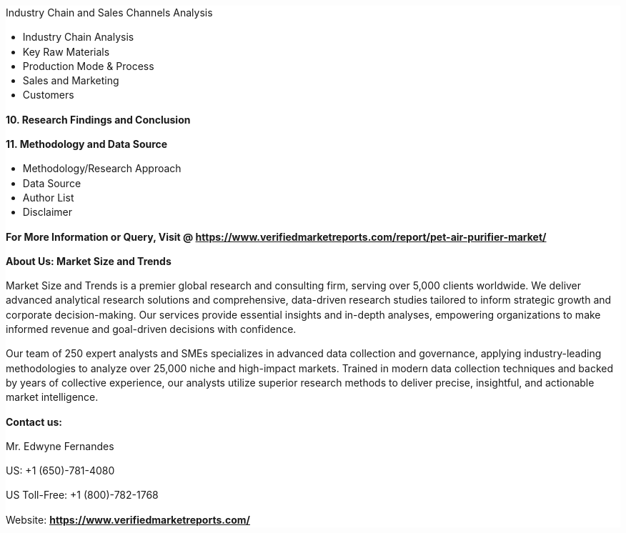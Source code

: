 Industry Chain and Sales Channels Analysis</strong></p><ul><li>Industry Chain Analysis</li><li>Key Raw Materials</li><li>Production Mode &amp; Process</li><li>Sales and Marketing</li><li>Customers</li></ul><p><strong>10. Research Findings and Conclusion</strong></p><p><strong>11. Methodology and Data Source</strong></p><ul><li>Methodology/Research Approach</li><li>Data Source</li><li>Author List</li><li>Disclaimer</li></ul></p><p><strong>For More Information or Query, Visit @ <a href="https://www.verifiedmarketreports.com/report/pet-air-purifier-market/">https://www.verifiedmarketreports.com/report/pet-air-purifier-market/</a></strong></p><p><strong>About Us: Market Size and Trends</strong></p><p>Market Size and Trends is a premier global research and consulting firm, serving over 5,000 clients worldwide. We deliver advanced analytical research solutions and comprehensive, data-driven research studies tailored to inform strategic growth and corporate decision-making. Our services provide essential insights and in-depth analyses, empowering organizations to make informed revenue and goal-driven decisions with confidence.</p><p>Our team of 250 expert analysts and SMEs specializes in advanced data collection and governance, applying industry-leading methodologies to analyze over 25,000 niche and high-impact markets. Trained in modern data collection techniques and backed by years of collective experience, our analysts utilize superior research methods to deliver precise, insightful, and actionable market intelligence.</p><p><strong>Contact us:</strong></p><p>Mr. Edwyne Fernandes</p><p>US: +1 (650)-781-4080</p><p>US Toll-Free: +1 (800)-782-1768</p><p>Website: <strong><a href="https://www.verifiedmarketreports.com/">https://www.verifiedmarketreports.com/</a></strong></p>
